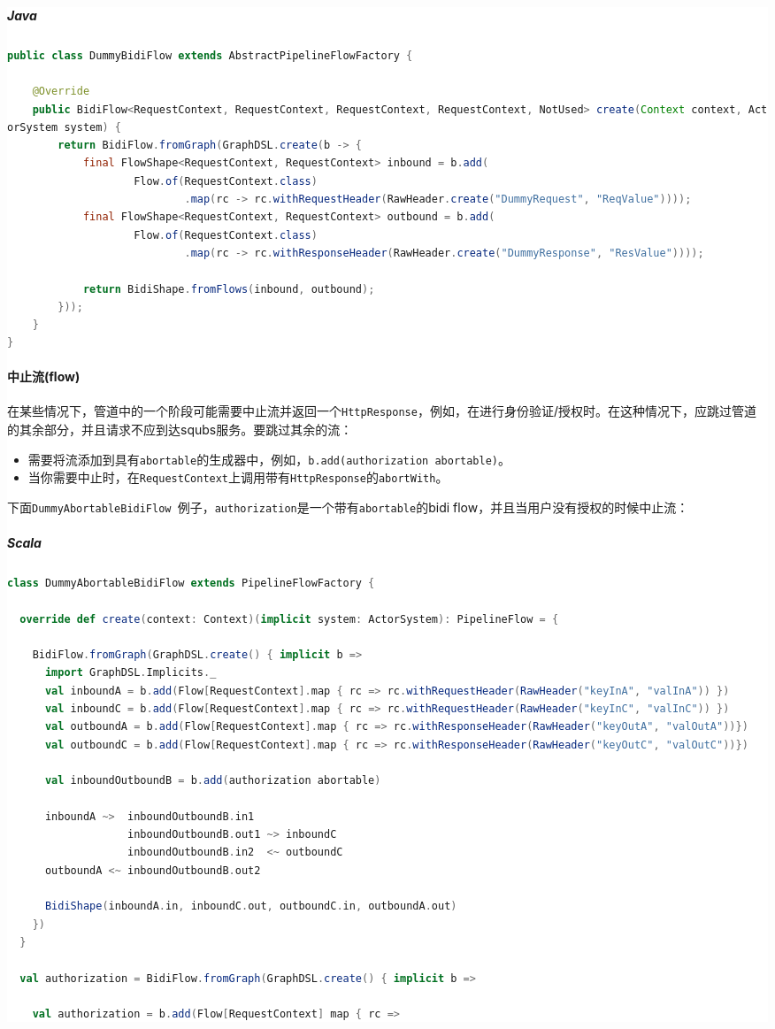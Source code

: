 ##### Java

```java
public class DummyBidiFlow extends AbstractPipelineFlowFactory {

    @Override
    public BidiFlow<RequestContext, RequestContext, RequestContext, RequestContext, NotUsed> create(Context context, ActorSystem system) {
        return BidiFlow.fromGraph(GraphDSL.create(b -> {
            final FlowShape<RequestContext, RequestContext> inbound = b.add(
                    Flow.of(RequestContext.class)
                            .map(rc -> rc.withRequestHeader(RawHeader.create("DummyRequest", "ReqValue"))));
            final FlowShape<RequestContext, RequestContext> outbound = b.add(
                    Flow.of(RequestContext.class)
                            .map(rc -> rc.withResponseHeader(RawHeader.create("DummyResponse", "ResValue"))));

            return BidiShape.fromFlows(inbound, outbound);
        }));
    }
}
```

#### 中止流(flow)

在某些情况下，管道中的一个阶段可能需要中止流并返回一个`HttpResponse`，例如，在进行身份验证/授权时。在这种情况下，应跳过管道的其余部分，并且请求不应到达squbs服务。要跳过其余的流：

* 需要将流添加到具有`abortable`的生成器中，例如，`b.add(authorization abortable)`。
* 当你需要中止时，在`RequestContext`上调用带有`HttpResponse`的`abortWith`。

下面`DummyAbortableBidiFlow `例子，`authorization`是一个带有`abortable`的bidi flow，并且当用户没有授权的时候中止流：

##### Scala

```scala
class DummyAbortableBidiFlow extends PipelineFlowFactory {

  override def create(context: Context)(implicit system: ActorSystem): PipelineFlow = {

    BidiFlow.fromGraph(GraphDSL.create() { implicit b =>
      import GraphDSL.Implicits._
      val inboundA = b.add(Flow[RequestContext].map { rc => rc.withRequestHeader(RawHeader("keyInA", "valInA")) })
      val inboundC = b.add(Flow[RequestContext].map { rc => rc.withRequestHeader(RawHeader("keyInC", "valInC")) })
      val outboundA = b.add(Flow[RequestContext].map { rc => rc.withResponseHeader(RawHeader("keyOutA", "valOutA"))})
      val outboundC = b.add(Flow[RequestContext].map { rc => rc.withResponseHeader(RawHeader("keyOutC", "valOutC"))})

      val inboundOutboundB = b.add(authorization abortable)

      inboundA ~>  inboundOutboundB.in1
                   inboundOutboundB.out1 ~> inboundC
                   inboundOutboundB.in2  <~ outboundC
      outboundA <~ inboundOutboundB.out2

      BidiShape(inboundA.in, inboundC.out, outboundC.in, outboundA.out)
    })
  }

  val authorization = BidiFlow.fromGraph(GraphDSL.create() { implicit b =>

    val authorization = b.add(Flow[RequestContext] map { rc =>
```